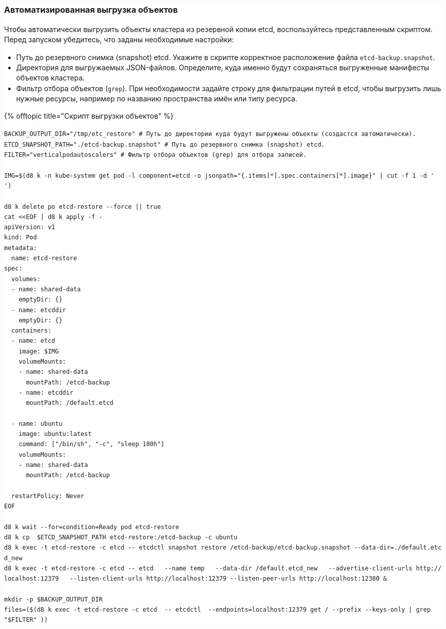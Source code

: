 ### Автоматизированная выгрузка объектов

Чтобы автоматически выгрузить объекты кластера из резервной копии etcd, воспользуйтесь представленным скриптом. Перед запуском убедитесь, что заданы необходимые настройки:  

- Путь до резервного снимка (snapshot) etcd. Укажите в скрипте корректное расположение файла `etcd-backup.snapshot`.
- Директория для выгружаемых JSON-файлов. Определите, куда именно будут сохраняться выгруженные манифесты объектов кластера.
- Фильтр отбора объектов (`grep`). При необходимости задайте строку для фильтрации путей в etcd, чтобы выгрузить лишь нужные ресурсы, например по названию пространства имён или типу ресурса.

{% offtopic title="Скрипт выгрузки объектов" %}

```shell
BACKUP_OUTPUT_DIR="/tmp/etc_restore" # Путь до директории куда будут выгружены объекты (создастся автоматически).
ETCD_SNAPSHOT_PATH="./etcd-backup.snapshot" # Путь до резервного снимка (snapshot) etcd.
FILTER="verticalpodautoscalers" # Фильтр отбора объектов (grep) для отбора записей.

IMG=$(d8 k -n kube-system get pod -l component=etcd -o jsonpath="{.items[*].spec.containers[*].image}" | cut -f 1 -d ' ')

d8 k delete po etcd-restore --force || true
cat <<EOF | d8 k apply -f -
apiVersion: v1
kind: Pod
metadata:
  name: etcd-restore
spec:
  volumes:
  - name: shared-data
    emptyDir: {}  
  - name: etcddir
    emptyDir: {}
  containers:
  - name: etcd
    image: $IMG
    volumeMounts:
    - name: shared-data
      mountPath: /etcd-backup
    - name: etcddir
      mountPath: /default.etcd      
  
  - name: ubuntu
    image: ubuntu:latest
    command: ["/bin/sh", "-c", "sleep 100h"]
    volumeMounts:
    - name: shared-data
      mountPath: /etcd-backup

  restartPolicy: Never
EOF

d8 k wait --for=condition=Ready pod etcd-restore
d8 k cp  $ETCD_SNAPSHOT_PATH etcd-restore:/etcd-backup -c ubuntu
d8 k exec -t etcd-restore -c etcd -- etcdctl snapshot restore /etcd-backup/etcd-backup.snapshot --data-dir=./default.etcd_new
d8 k exec -t etcd-restore -c etcd -- etcd   --name temp   --data-dir /default.etcd_new   --advertise-client-urls http://localhost:12379   --listen-client-urls http://localhost:12379 --listen-peer-urls http://localhost:12380 &

mkdir -p $BACKUP_OUTPUT_DIR
files=($(d8 k exec -t etcd-restore -c etcd  -- etcdctl  --endpoints=localhost:12379 get / --prefix --keys-only | grep "$FILTER" )) 
```